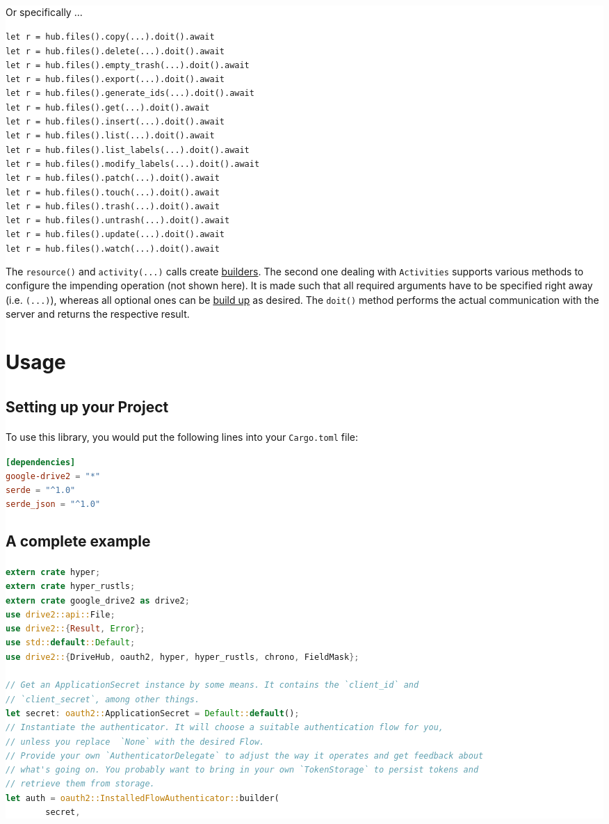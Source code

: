 Or specifically ...

```ignore
let r = hub.files().copy(...).doit().await
let r = hub.files().delete(...).doit().await
let r = hub.files().empty_trash(...).doit().await
let r = hub.files().export(...).doit().await
let r = hub.files().generate_ids(...).doit().await
let r = hub.files().get(...).doit().await
let r = hub.files().insert(...).doit().await
let r = hub.files().list(...).doit().await
let r = hub.files().list_labels(...).doit().await
let r = hub.files().modify_labels(...).doit().await
let r = hub.files().patch(...).doit().await
let r = hub.files().touch(...).doit().await
let r = hub.files().trash(...).doit().await
let r = hub.files().untrash(...).doit().await
let r = hub.files().update(...).doit().await
let r = hub.files().watch(...).doit().await
```

The `resource()` and `activity(...)` calls create [builders][builder-pattern]. The second one dealing with `Activities` 
supports various methods to configure the impending operation (not shown here). It is made such that all required arguments have to be 
specified right away (i.e. `(...)`), whereas all optional ones can be [build up][builder-pattern] as desired.
The `doit()` method performs the actual communication with the server and returns the respective result.

# Usage

## Setting up your Project

To use this library, you would put the following lines into your `Cargo.toml` file:

```toml
[dependencies]
google-drive2 = "*"
serde = "^1.0"
serde_json = "^1.0"
```

## A complete example

```Rust
extern crate hyper;
extern crate hyper_rustls;
extern crate google_drive2 as drive2;
use drive2::api::File;
use drive2::{Result, Error};
use std::default::Default;
use drive2::{DriveHub, oauth2, hyper, hyper_rustls, chrono, FieldMask};

// Get an ApplicationSecret instance by some means. It contains the `client_id` and 
// `client_secret`, among other things.
let secret: oauth2::ApplicationSecret = Default::default();
// Instantiate the authenticator. It will choose a suitable authentication flow for you, 
// unless you replace  `None` with the desired Flow.
// Provide your own `AuthenticatorDelegate` to adjust the way it operates and get feedback about 
// what's going on. You probably want to bring in your own `TokenStorage` to persist tokens and
// retrieve them from storage.
let auth = oauth2::InstalledFlowAuthenticator::builder(
        secret,
```

[wiki-pod]: http://en.wikipedia.org/wiki/Plain_old_data_structure
[builder-pattern]: http://en.wikipedia.org/wiki/Builder_pattern
[google-go-api]: https://github.com/google/google-api-go-client
[repo-license]: https://github.com/Byron/google-apis-rsblob/main/LICENSE.md